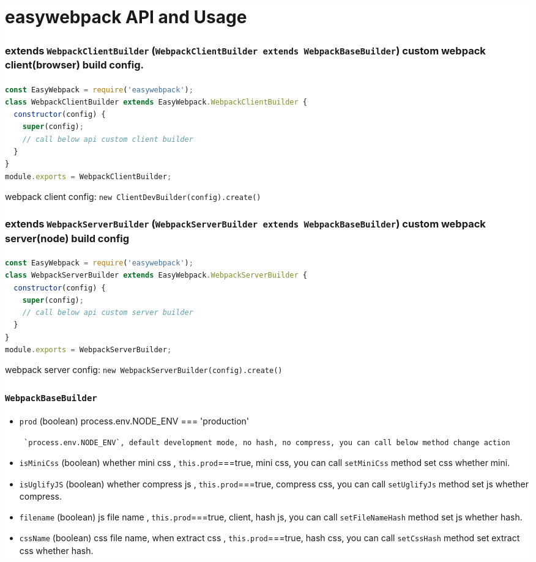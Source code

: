 # easywebpack API and Usage

### extends `WebpackClientBuilder` (`WebpackClientBuilder extends WebpackBaseBuilder`) custom webpack client(browser) build config.

```js
const EasyWebpack = require('easywebpack');
class WebpackClientBuilder extends EasyWebpack.WebpackClientBuilder {
  constructor(config) {
    super(config);
    // call below api custom client builder
  }
}
module.exports = WebpackClientBuilder;
```

webpack client config: `new ClientDevBuilder(config).create()`


### extends `WebpackServerBuilder` (`WebpackServerBuilder extends WebpackBaseBuilder`) custom webpack server(node) build config

```js
const EasyWebpack = require('easywebpack');
class WebpackServerBuilder extends EasyWebpack.WebpackServerBuilder {
  constructor(config) {
    super(config);
    // call below api custom server builder
  }
}
module.exports = WebpackServerBuilder;
```
webpack server config: `new WebpackServerBuilder(config).create()`


### `WebpackBaseBuilder`

- `prod` (boolean) process.env.NODE_ENV === 'production'

       `process.env.NODE_ENV`, default development mode, no hash, no compress, you can call below method change action

- `isMiniCss` (boolean) whether mini css , `this.prod`===true,  mini css, you can call `setMiniCss` method set css whether mini.

- `isUglifyJS` (boolean) whether compress js , `this.prod`===true,  compress css, you can call `setUglifyJs` method set js whether compress.

- `filename` (boolean)  js file name , `this.prod`===true,  client, hash js, you can call `setFileNameHash` method set js whether hash.

- `cssName` (boolean) css file name, when extract css , `this.prod`===true,  hash css, you can call `setCssHash` method set extract css whether hash.
